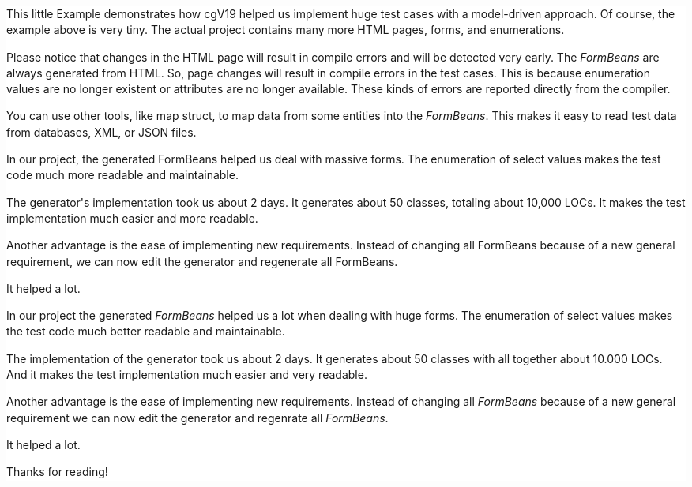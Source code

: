 This little Example demonstrates how cgV19 helped us implement huge test cases with a model-driven approach. Of course, the example above is very tiny. The actual project contains many more HTML pages, forms, and enumerations.

Please notice that changes in the HTML page will result in compile errors and will be detected very early. The _FormBeans_ are always generated from HTML. So, page changes will result in compile errors in the test cases. This is because enumeration values are no longer existent or attributes are no longer available. These kinds of errors are reported directly from the compiler.

You can use other tools, like map struct, to map data from some entities into the _FormBeans_. This makes it easy to read test data from databases, XML, or JSON files.

In our project, the generated FormBeans helped us deal with massive forms. The enumeration of select values makes the test code much more readable and maintainable.

The generator's implementation took us about 2 days. It generates about 50 classes, totaling about 10,000 LOCs. It makes the test implementation much easier and more readable.

Another advantage is the ease of implementing new requirements. Instead of changing all FormBeans because of a new general requirement, we can now edit the generator and regenerate all FormBeans.

It helped a lot.

In our project the generated _FormBeans_ helped us a lot when dealing with huge forms. The enumeration of select values makes the test code much better readable and maintainable.

The implementation of the generator took us about 2 days. It generates about 50 classes with all together about 10.000 LOCs. And it makes the test implementation much easier and very readable. 

Another advantage is the ease of implementing new requirements. Instead of changing all _FormBeans_ because of a new general requirement we can now edit the generator and regenrate all _FormBeans_. 

It helped a lot.

Thanks for reading!
